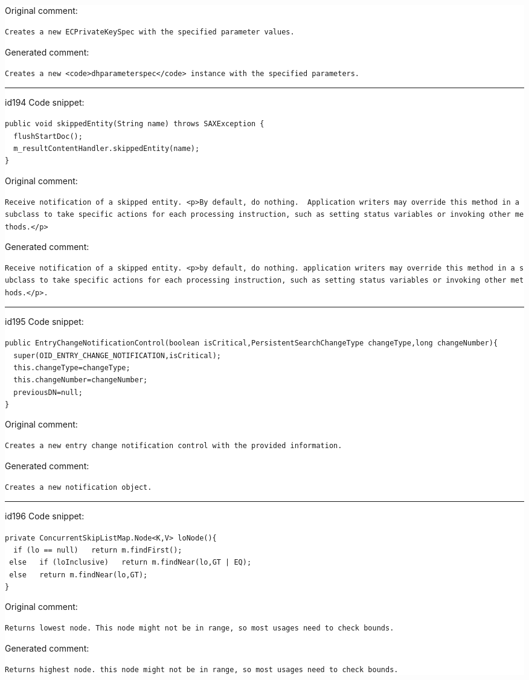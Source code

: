 ```
```
Original comment:
```
Creates a new ECPrivateKeySpec with the specified parameter values.
```
Generated comment:
```
Creates a new <code>dhparameterspec</code> instance with the specified parameters.
```
---
id194
Code snippet:
```
public void skippedEntity(String name) throws SAXException {
  flushStartDoc();
  m_resultContentHandler.skippedEntity(name);
}
```
Original comment:
```
Receive notification of a skipped entity. <p>By default, do nothing.  Application writers may override this method in a subclass to take specific actions for each processing instruction, such as setting status variables or invoking other methods.</p>
```
Generated comment:
```
Receive notification of a skipped entity. <p>by default, do nothing. application writers may override this method in a subclass to take specific actions for each processing instruction, such as setting status variables or invoking other methods.</p>.
```
---
id195
Code snippet:
```
public EntryChangeNotificationControl(boolean isCritical,PersistentSearchChangeType changeType,long changeNumber){
  super(OID_ENTRY_CHANGE_NOTIFICATION,isCritical);
  this.changeType=changeType;
  this.changeNumber=changeNumber;
  previousDN=null;
}
```
Original comment:
```
Creates a new entry change notification control with the provided information.
```
Generated comment:
```
Creates a new notification object.
```
---
id196
Code snippet:
```
private ConcurrentSkipListMap.Node<K,V> loNode(){
  if (lo == null)   return m.findFirst();
 else   if (loInclusive)   return m.findNear(lo,GT | EQ);
 else   return m.findNear(lo,GT);
}
```
Original comment:
```
Returns lowest node. This node might not be in range, so most usages need to check bounds.
```
Generated comment:
```
Returns highest node. this node might not be in range, so most usages need to check bounds.
```
